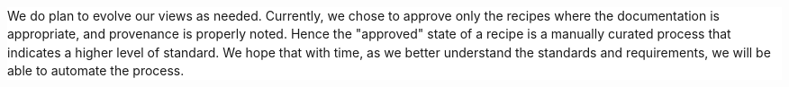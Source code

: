 We do plan to evolve our views as needed. Currently, we chose to approve only the recipes where the documentation is appropriate, and provenance is properly noted. Hence the "approved" state of a recipe is a manually curated process that indicates a higher level of standard. We hope that with time, as we better understand the standards and requirements, we will be able to automate the process.

